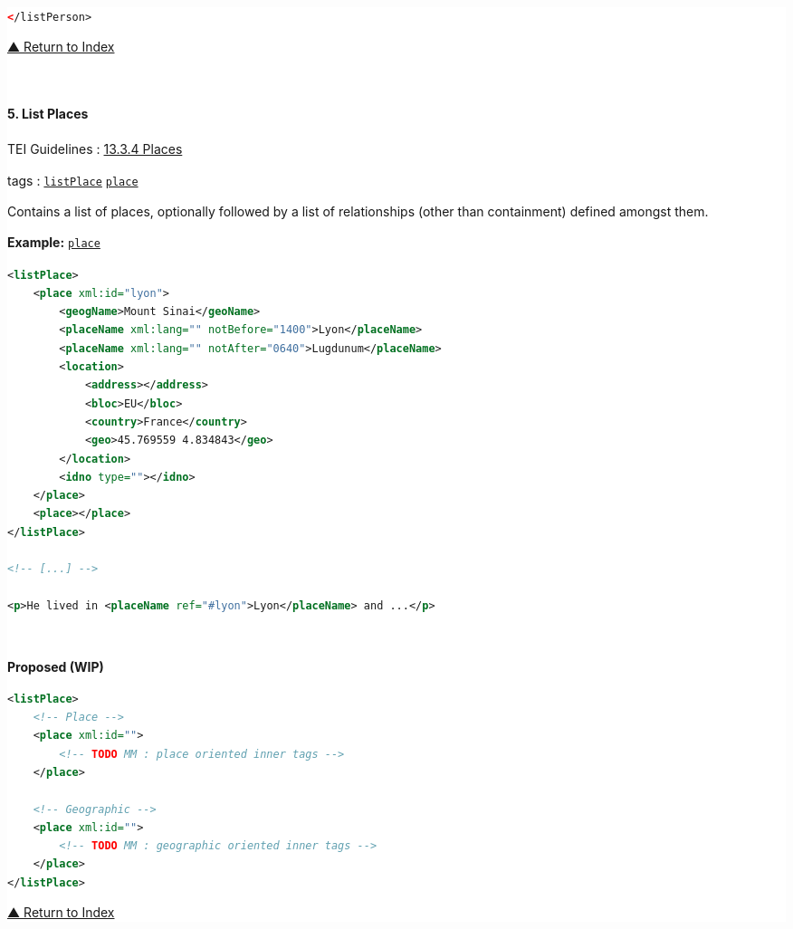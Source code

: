 ```xml
</listPerson>
```
[&#x25b2; Return to Index](#index)

<br/>

#### 5. List Places
TEI Guidelines : [13.3.4 Places](https://www.tei-c.org/release/doc/tei-p5-doc/en/html/ND.html#NDGEOG)  

tags : [`listPlace`](https://tei-c.org/release/doc/tei-p5-doc/en/html/ref-listPlace.html) [`place`](https://tei-c.org/release/doc/tei-p5-doc/en/html/ref-place.html)

Contains a list of places, optionally followed by a list of relationships (other than containment) defined amongst them.

__Example:__ [`place`](https://tei-c.org/release/doc/tei-p5-doc/en/html/examples-place.html)
```xml
<listPlace>
    <place xml:id="lyon">
        <geogName>Mount Sinai</geoName>
        <placeName xml:lang="" notBefore="1400">Lyon</placeName>
        <placeName xml:lang="" notAfter="0640">Lugdunum</placeName>
        <location>
            <address></address>
            <bloc>EU</bloc>
            <country>France</country>
            <geo>45.769559 4.834843</geo>
        </location>
        <idno type=""></idno>
    </place>
    <place></place>
</listPlace>

<!-- [...] -->

<p>He lived in <placeName ref="#lyon">Lyon</placeName> and ...</p>
```

<br/>

__Proposed (WIP)__
```xml
<listPlace>
    <!-- Place -->
    <place xml:id="">
        <!-- TODO MM : place oriented inner tags -->
    </place>

    <!-- Geographic -->
    <place xml:id="">
        <!-- TODO MM : geographic oriented inner tags -->
    </place>
</listPlace>
```
[&#x25b2; Return to Index](#index)
